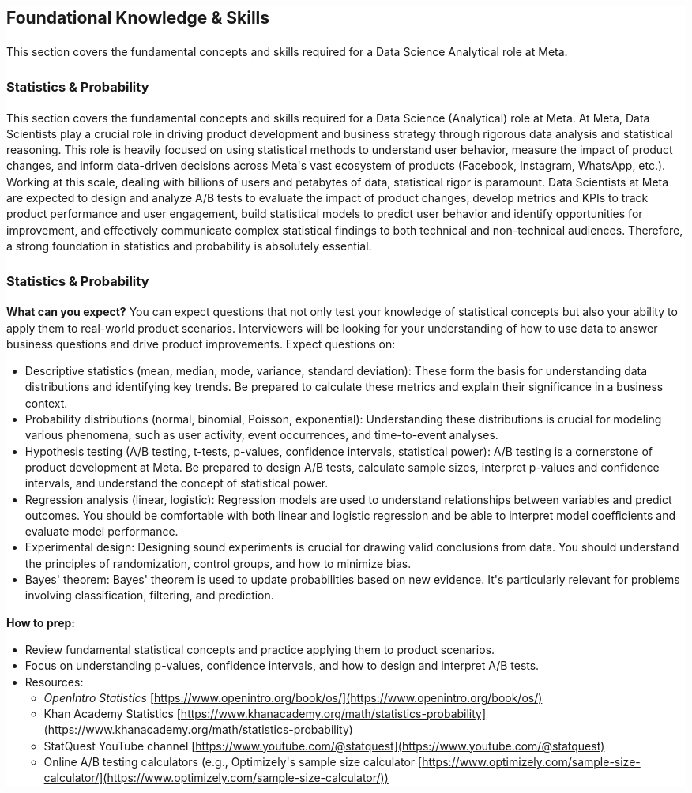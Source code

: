 
## Foundational Knowledge & Skills

This section covers the fundamental concepts and skills required for a Data Science Analytical role at Meta. 

### Statistics & Probability
This section covers the fundamental concepts and skills required for a Data Science (Analytical) role at Meta. At Meta, Data Scientists play a crucial role in driving product development and business strategy through rigorous data analysis and statistical reasoning. This role is heavily focused on using statistical methods to understand user behavior, measure the impact of product changes, and inform data-driven decisions across Meta's vast ecosystem of products (Facebook, Instagram, WhatsApp, etc.). 
Working at this scale, dealing with billions of users and petabytes of data, statistical rigor is paramount. Data Scientists at Meta are expected to design and analyze A/B tests to evaluate the impact of product changes, develop metrics and KPIs to track product performance and user engagement, build statistical models to predict user behavior and identify opportunities for improvement, and effectively communicate complex statistical findings to both technical and non-technical audiences. Therefore, a strong foundation in statistics and probability is absolutely essential.

### Statistics & Probability

**What can you expect?** You can expect questions that not only test your knowledge of statistical concepts but also your ability to apply them to real-world product scenarios. Interviewers will be looking for your understanding of how to use data to answer business questions and drive product improvements. Expect questions on:

*   Descriptive statistics (mean, median, mode, variance, standard deviation): These form the basis for understanding data distributions and identifying key trends. Be prepared to calculate these metrics and explain their significance in a business context.
*   Probability distributions (normal, binomial, Poisson, exponential): Understanding these distributions is crucial for modeling various phenomena, such as user activity, event occurrences, and time-to-event analyses.
*   Hypothesis testing (A/B testing, t-tests, p-values, confidence intervals, statistical power): A/B testing is a cornerstone of product development at Meta. Be prepared to design A/B tests, calculate sample sizes, interpret p-values and confidence intervals, and understand the concept of statistical power.
*   Regression analysis (linear, logistic): Regression models are used to understand relationships between variables and predict outcomes. You should be comfortable with both linear and logistic regression and be able to interpret model coefficients and evaluate model performance.
*   Experimental design: Designing sound experiments is crucial for drawing valid conclusions from data. You should understand the principles of randomization, control groups, and how to minimize bias.
*   Bayes' theorem: Bayes' theorem is used to update probabilities based on new evidence. It's particularly relevant for problems involving classification, filtering, and prediction.

**How to prep:**

*   Review fundamental statistical concepts and practice applying them to product scenarios.
*   Focus on understanding p-values, confidence intervals, and how to design and interpret A/B tests.
*   Resources:
    *   *OpenIntro Statistics* [https://www.openintro.org/book/os/](https://www.openintro.org/book/os/)
    *   Khan Academy Statistics [https://www.khanacademy.org/math/statistics-probability](https://www.khanacademy.org/math/statistics-probability)
    *   StatQuest YouTube channel [https://www.youtube.com/@statquest](https://www.youtube.com/@statquest)
    *   Online A/B testing calculators (e.g., Optimizely's sample size calculator [https://www.optimizely.com/sample-size-calculator/](https://www.optimizely.com/sample-size-calculator/))

